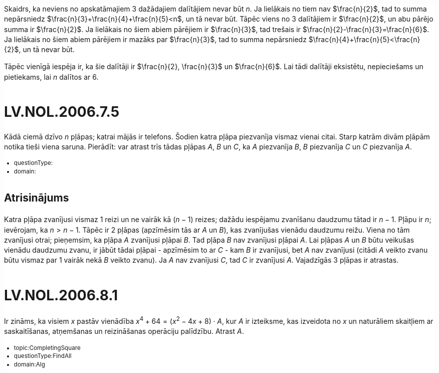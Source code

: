 Skaidrs, ka neviens no apskatāmajiem $3$ dažādajiem dalītājiem nevar būt $n$. 
Ja lielākais no tiem nav $\frac{n}{2}$, tad to summa nepārsniedz 
$\frac{n}{3}+\frac{n}{4}+\frac{n}{5}<n$, un tā nevar būt. Tāpēc viens no $3$ 
dalītājiem ir $\frac{n}{2}$, un abu pārējo summa ir $\frac{n}{2}$. Ja lielākais
no šiem abiem pārējiem ir $\frac{n}{3}$, tad trešais ir 
$\frac{n}{2}-\frac{n}{3}=\frac{n}{6}$. Ja lielākais no šiem abiem pārējiem ir 
mazāks par $\frac{n}{3}$, tad to summa nepārsniedz 
$\frac{n}{4}+\frac{n}{5}<\frac{n}{2}$, un tā nevar būt.

Tāpēc vienīgā iespēja ir, ka šie dalītāji ir $\frac{n}{2}, \frac{n}{3}$ un 
$\frac{n}{6}$. Lai tādi dalītāji eksistētu, nepieciešams un pietiekams, lai $n$
dalītos ar $6$.



# <lo-sample/> LV.NOL.2006.7.5

Kādā ciemā dzīvo $n$ pļāpas; katrai mājās ir telefons. Šodien katra pļāpa 
piezvanīja vismaz vienai citai. Starp katrām divām pļāpām notika tieši viena 
saruna. Pierādīt: var atrast trīs tādas pļāpas $A,\ B$ un $C$, ka $A$ 
piezvanīja $B,\ B$ piezvanīja $C$ un $C$ piezvanīja $A$.

<small>

* questionType:
* domain:

</small>

## Atrisinājums

Katra pļāpa zvanījusi vismaz $1$ reizi un ne vairāk kā $(n-1)$ reizes; dažādu 
iespējamu zvanīšanu daudzumu tātad ir $n-1$. Pļāpu ir $n$; ievērojam, ka 
$n>n-1$. Tāpēc ir $2$ pļāpas (apzīmēsim tās ar $A$ un $B$), kas zvanījušas 
vienādu daudzumu reižu. Viena no tām zvanījusi otrai; pieņemsim, ka pļāpa $A$ 
zvanījusi pļāpai $B$. Tad pļāpa $B$ nav zvanījusi pļāpai $A$. Lai pļāpas $A$ un
$B$ būtu veikušas vienādu daudzumu zvanu, ir jābūt tādai pļāpai - apzīmēsim to 
ar $C$ - kam $B$ ir zvanījusi, bet $A$ nav zvanījusi (citādi $A$ veikto zvanu 
būtu vismaz par $1$ vairāk nekā $B$ veikto zvanu). Ja $A$ nav zvanījusi $C$, 
tad $C$ ir zvanījusi $A$. Vajadzīgās $3$ pļāpas ir atrastas.



# <lo-sample/> LV.NOL.2006.8.1

Ir zināms, ka visiem $x$ pastāv vienādība 
$x^{4}+64=\left(x^{2}-4x+8\right) \cdot A$, kur $A$ ir izteiksme, kas izveidota
no $x$ un naturāliem skaitļiem ar saskaitīšanas, atņemšanas un reizināšanas 
operāciju palīdzību. Atrast $A$.

<small>

* topic:CompletingSquare
* questionType:FindAll
* domain:Alg
